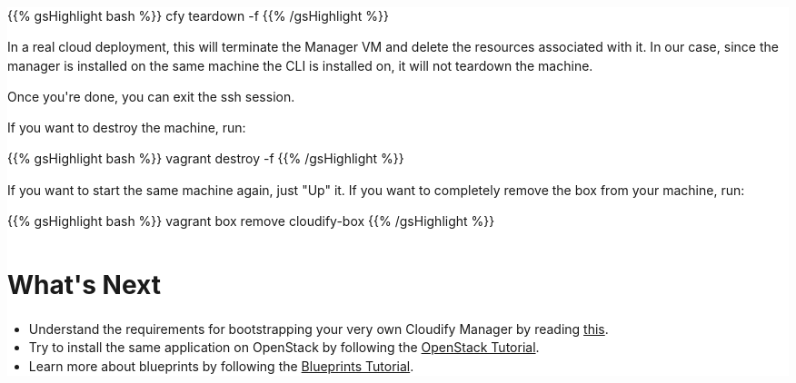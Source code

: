 {{% gsHighlight  bash %}}
cfy teardown -f
{{% /gsHighlight %}}

In a real cloud deployment, this will terminate the Manager VM and delete the resources associated with it.
In our case, since the manager is installed on the same machine the CLI is installed on,
it will not teardown the machine.

Once you're done, you can exit the ssh session.

If you want to destroy the machine, run:

{{% gsHighlight  bash %}}
vagrant destroy -f
{{% /gsHighlight %}}

If you want to start the same machine again, just "Up" it.
If you want to completely remove the box from your machine, run:

{{% gsHighlight  bash %}}
vagrant box remove cloudify-box
{{% /gsHighlight %}}

# What's Next

* Understand the requirements for bootstrapping your very own Cloudify Manager by reading [this]({{page.installation_general_link}}).
* Try to install the same application on OpenStack by following the [OpenStack Tutorial]({{page.quickstart_openstack_link}}).
* Learn more about blueprints by following the [Blueprints Tutorial]({{page.blueprint_guide_link}}).
